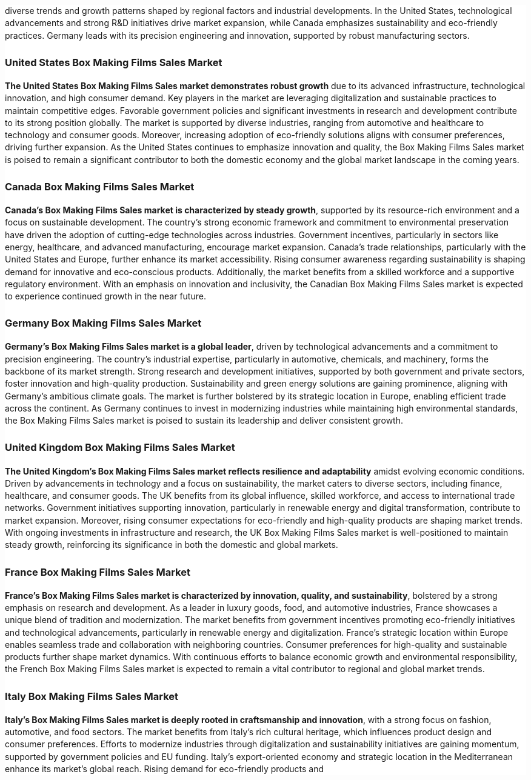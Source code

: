 diverse trends and growth patterns shaped by regional factors and industrial developments. In the United States, technological advancements and strong R&amp;D initiatives drive market expansion, while Canada emphasizes sustainability and eco-friendly practices. Germany leads with its precision engineering and innovation, supported by robust manufacturing sectors.</span></em></p></blockquote><h3><strong>United States Box Making Films Sales Market</strong></h3><p><strong>The United States Box Making Films Sales market demonstrates robust growth</strong> due to its advanced infrastructure, technological innovation, and high consumer demand. Key players in the market are leveraging digitalization and sustainable practices to maintain competitive edges. Favorable government policies and significant investments in research and development contribute to its strong position globally. The market is supported by diverse industries, ranging from automotive and healthcare to technology and consumer goods. Moreover, increasing adoption of eco-friendly solutions aligns with consumer preferences, driving further expansion. As the United States continues to emphasize innovation and quality, the Box Making Films Sales market is poised to remain a significant contributor to both the domestic economy and the global market landscape in the coming years.</p><h3><strong>Canada Box Making Films Sales Market</strong></h3><p><strong>Canada&rsquo;s Box Making Films Sales market is characterized by steady growth</strong>, supported by its resource-rich environment and a focus on sustainable development. The country&rsquo;s strong economic framework and commitment to environmental preservation have driven the adoption of cutting-edge technologies across industries. Government incentives, particularly in sectors like energy, healthcare, and advanced manufacturing, encourage market expansion. Canada&rsquo;s trade relationships, particularly with the United States and Europe, further enhance its market accessibility. Rising consumer awareness regarding sustainability is shaping demand for innovative and eco-conscious products. Additionally, the market benefits from a skilled workforce and a supportive regulatory environment. With an emphasis on innovation and inclusivity, the Canadian Box Making Films Sales market is expected to experience continued growth in the near future.</p><h3><strong>Germany Box Making Films Sales Market</strong></h3><p><strong>Germany&rsquo;s Box Making Films Sales market is a global leader</strong>, driven by technological advancements and a commitment to precision engineering. The country&rsquo;s industrial expertise, particularly in automotive, chemicals, and machinery, forms the backbone of its market strength. Strong research and development initiatives, supported by both government and private sectors, foster innovation and high-quality production. Sustainability and green energy solutions are gaining prominence, aligning with Germany&rsquo;s ambitious climate goals. The market is further bolstered by its strategic location in Europe, enabling efficient trade across the continent. As Germany continues to invest in modernizing industries while maintaining high environmental standards, the Box Making Films Sales market is poised to sustain its leadership and deliver consistent growth.</p><h3><strong>United Kingdom Box Making Films Sales Market</strong></h3><p><strong>The United Kingdom&rsquo;s Box Making Films Sales market reflects resilience and adaptability</strong> amidst evolving economic conditions. Driven by advancements in technology and a focus on sustainability, the market caters to diverse sectors, including finance, healthcare, and consumer goods. The UK benefits from its global influence, skilled workforce, and access to international trade networks. Government initiatives supporting innovation, particularly in renewable energy and digital transformation, contribute to market expansion. Moreover, rising consumer expectations for eco-friendly and high-quality products are shaping market trends. With ongoing investments in infrastructure and research, the UK Box Making Films Sales market is well-positioned to maintain steady growth, reinforcing its significance in both the domestic and global markets.</p><h3><strong>France Box Making Films Sales Market</strong></h3><p><strong>France&rsquo;s Box Making Films Sales market is characterized by innovation, quality, and sustainability</strong>, bolstered by a strong emphasis on research and development. As a leader in luxury goods, food, and automotive industries, France showcases a unique blend of tradition and modernization. The market benefits from government incentives promoting eco-friendly initiatives and technological advancements, particularly in renewable energy and digitalization. France&rsquo;s strategic location within Europe enables seamless trade and collaboration with neighboring countries. Consumer preferences for high-quality and sustainable products further shape market dynamics. With continuous efforts to balance economic growth and environmental responsibility, the French Box Making Films Sales market is expected to remain a vital contributor to regional and global market trends.</p><h3><strong>Italy Box Making Films Sales Market</strong></h3><p><strong>Italy&rsquo;s Box Making Films Sales market is deeply rooted in craftsmanship and innovation</strong>, with a strong focus on fashion, automotive, and food sectors. The market benefits from Italy&rsquo;s rich cultural heritage, which influences product design and consumer preferences. Efforts to modernize industries through digitalization and sustainability initiatives are gaining momentum, supported by government policies and EU funding. Italy&rsquo;s export-oriented economy and strategic location in the Mediterranean enhance its market&rsquo;s global reach. Rising demand for eco-friendly products and